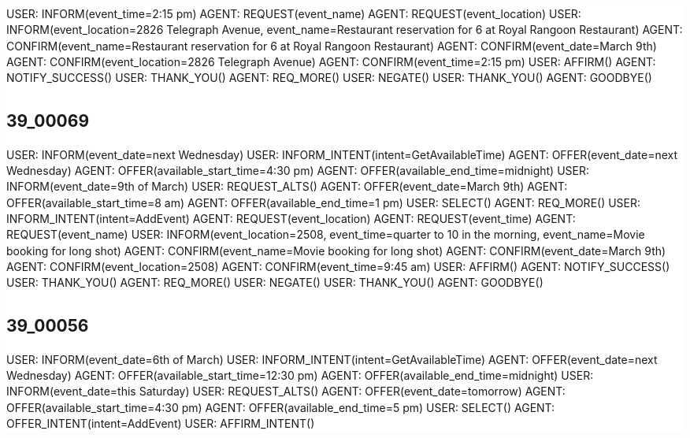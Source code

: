 USER: INFORM(event_time=2:15 pm)
AGENT: REQUEST(event_name)
AGENT: REQUEST(event_location)
USER: INFORM(event_location=2826 Telegraph Avenue, event_name=Restaurant reservation for 6 at Royal Rangoon Restaurant)
AGENT: CONFIRM(event_name=Restaurant reservation for 6 at Royal Rangoon Restaurant)
AGENT: CONFIRM(event_date=March 9th)
AGENT: CONFIRM(event_location=2826 Telegraph Avenue)
AGENT: CONFIRM(event_time=2:15 pm)
USER: AFFIRM()
AGENT: NOTIFY_SUCCESS()
USER: THANK_YOU()
AGENT: REQ_MORE()
USER: NEGATE()
USER: THANK_YOU()
AGENT: GOODBYE()

## 39_00069
USER: INFORM(event_date=next Wednesday)
USER: INFORM_INTENT(intent=GetAvailableTime)
AGENT: OFFER(event_date=next Wednesday)
AGENT: OFFER(available_start_time=4:30 pm)
AGENT: OFFER(available_end_time=midnight)
USER: INFORM(event_date=9th of March)
USER: REQUEST_ALTS()
AGENT: OFFER(event_date=March 9th)
AGENT: OFFER(available_start_time=8 am)
AGENT: OFFER(available_end_time=1 pm)
USER: SELECT()
AGENT: REQ_MORE()
USER: INFORM_INTENT(intent=AddEvent)
AGENT: REQUEST(event_location)
AGENT: REQUEST(event_time)
AGENT: REQUEST(event_name)
USER: INFORM(event_location=2508, event_time=quarter to 10 in the morning, event_name=Movie booking for long shot)
AGENT: CONFIRM(event_name=Movie booking for long shot)
AGENT: CONFIRM(event_date=March 9th)
AGENT: CONFIRM(event_location=2508)
AGENT: CONFIRM(event_time=9:45 am)
USER: AFFIRM()
AGENT: NOTIFY_SUCCESS()
USER: THANK_YOU()
AGENT: REQ_MORE()
USER: NEGATE()
USER: THANK_YOU()
AGENT: GOODBYE()

## 39_00056
USER: INFORM(event_date=6th of March)
USER: INFORM_INTENT(intent=GetAvailableTime)
AGENT: OFFER(event_date=next Wednesday)
AGENT: OFFER(available_start_time=12:30 pm)
AGENT: OFFER(available_end_time=midnight)
USER: INFORM(event_date=this Saturday)
USER: REQUEST_ALTS()
AGENT: OFFER(event_date=tomorrow)
AGENT: OFFER(available_start_time=4:30 pm)
AGENT: OFFER(available_end_time=5 pm)
USER: SELECT()
AGENT: OFFER_INTENT(intent=AddEvent)
USER: AFFIRM_INTENT()